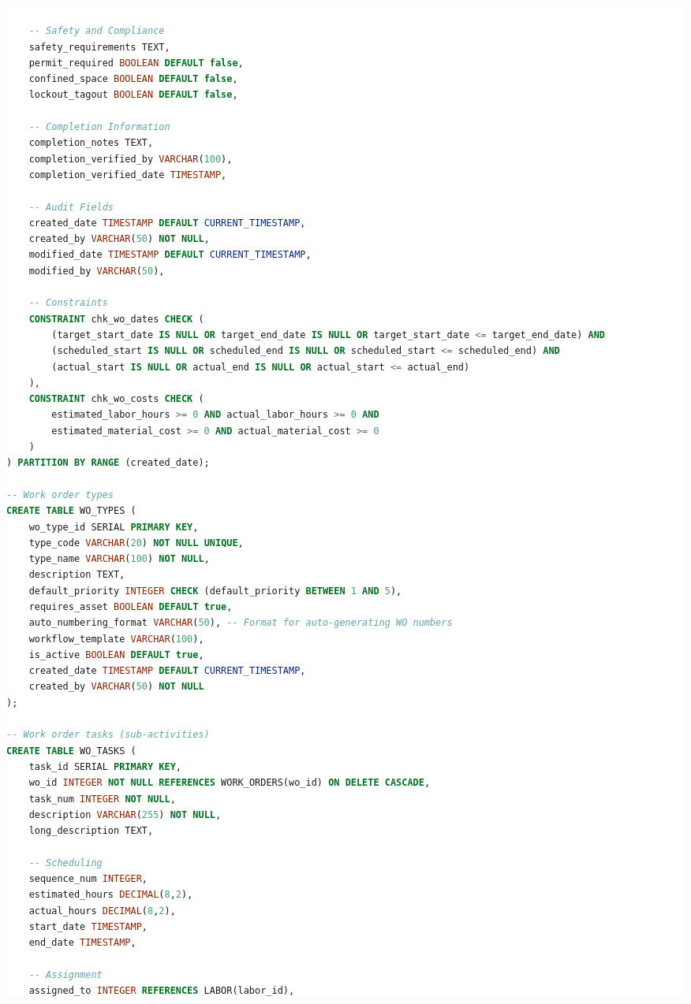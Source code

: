 ```sql
    
    -- Safety and Compliance
    safety_requirements TEXT,
    permit_required BOOLEAN DEFAULT false,
    confined_space BOOLEAN DEFAULT false,
    lockout_tagout BOOLEAN DEFAULT false,
    
    -- Completion Information
    completion_notes TEXT,
    completion_verified_by VARCHAR(100),
    completion_verified_date TIMESTAMP,
    
    -- Audit Fields
    created_date TIMESTAMP DEFAULT CURRENT_TIMESTAMP,
    created_by VARCHAR(50) NOT NULL,
    modified_date TIMESTAMP DEFAULT CURRENT_TIMESTAMP,
    modified_by VARCHAR(50),
    
    -- Constraints
    CONSTRAINT chk_wo_dates CHECK (
        (target_start_date IS NULL OR target_end_date IS NULL OR target_start_date <= target_end_date) AND
        (scheduled_start IS NULL OR scheduled_end IS NULL OR scheduled_start <= scheduled_end) AND
        (actual_start IS NULL OR actual_end IS NULL OR actual_start <= actual_end)
    ),
    CONSTRAINT chk_wo_costs CHECK (
        estimated_labor_hours >= 0 AND actual_labor_hours >= 0 AND
        estimated_material_cost >= 0 AND actual_material_cost >= 0
    )
) PARTITION BY RANGE (created_date);

-- Work order types
CREATE TABLE WO_TYPES (
    wo_type_id SERIAL PRIMARY KEY,
    type_code VARCHAR(20) NOT NULL UNIQUE,
    type_name VARCHAR(100) NOT NULL,
    description TEXT,
    default_priority INTEGER CHECK (default_priority BETWEEN 1 AND 5),
    requires_asset BOOLEAN DEFAULT true,
    auto_numbering_format VARCHAR(50), -- Format for auto-generating WO numbers
    workflow_template VARCHAR(100),
    is_active BOOLEAN DEFAULT true,
    created_date TIMESTAMP DEFAULT CURRENT_TIMESTAMP,
    created_by VARCHAR(50) NOT NULL
);

-- Work order tasks (sub-activities)
CREATE TABLE WO_TASKS (
    task_id SERIAL PRIMARY KEY,
    wo_id INTEGER NOT NULL REFERENCES WORK_ORDERS(wo_id) ON DELETE CASCADE,
    task_num INTEGER NOT NULL,
    description VARCHAR(255) NOT NULL,
    long_description TEXT,
    
    -- Scheduling
    sequence_num INTEGER,
    estimated_hours DECIMAL(8,2),
    actual_hours DECIMAL(8,2),
    start_date TIMESTAMP,
    end_date TIMESTAMP,
    
    -- Assignment
    assigned_to INTEGER REFERENCES LABOR(labor_id),
```
